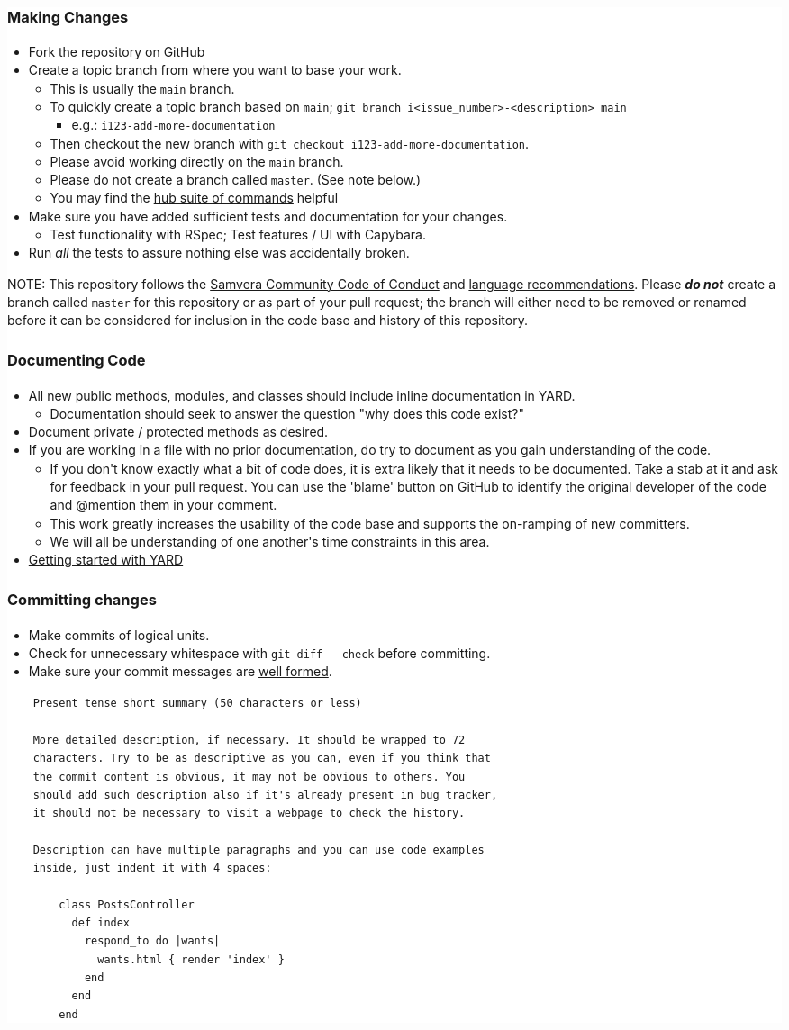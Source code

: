 ### Making Changes

* Fork the repository on GitHub
* Create a topic branch from where you want to base your work.
  * This is usually the `main` branch.
  * To quickly create a topic branch based on `main`; `git branch i<issue_number>-<description> main`
    * e.g.: `i123-add-more-documentation`
  * Then checkout the new branch with `git checkout i123-add-more-documentation`.
  * Please avoid working directly on the `main` branch.
  * Please do not create a branch called `master`. (See note below.)
  * You may find the [hub suite of commands](https://github.com/defunkt/hub) helpful
* Make sure you have added sufficient tests and documentation for your changes.
  * Test functionality with RSpec; Test features / UI with Capybara.
* Run _all_ the tests to assure nothing else was accidentally broken.

NOTE: This repository follows the [Samvera Community Code of Conduct](https://samvera.atlassian.net/wiki/spaces/samvera/pages/405212316/Code+of+Conduct)
and [language recommendations](#language).
Please ***do not*** create a branch called `master` for this repository or as part of
your pull request; the branch will either need to be removed or renamed before it can
be considered for inclusion in the code base and history of this repository.

### Documenting Code

* All new public methods, modules, and classes should include inline documentation in [YARD](http://yardoc.org/).
  * Documentation should seek to answer the question "why does this code exist?"
* Document private / protected methods as desired.
* If you are working in a file with no prior documentation, do try to document as you gain understanding of the code.
  * If you don't know exactly what a bit of code does, it is extra likely that it needs to be documented. Take a stab at it and ask for feedback in your pull request. You can use the 'blame' button on GitHub to identify the original developer of the code and @mention them in your comment.
  * This work greatly increases the usability of the code base and supports the on-ramping of new committers.
  * We will all be understanding of one another's time constraints in this area.
* [Getting started with YARD](http://www.rubydoc.info/gems/yard/file/docs/GettingStarted.md)

### Committing changes

* Make commits of logical units.
* Check for unnecessary whitespace with `git diff --check` before committing.
* Make sure your commit messages are [well formed](http://tbaggery.com/2008/04/19/a-note-about-git-commit-messages.html).

```
    Present tense short summary (50 characters or less)

    More detailed description, if necessary. It should be wrapped to 72
    characters. Try to be as descriptive as you can, even if you think that
    the commit content is obvious, it may not be obvious to others. You
    should add such description also if it's already present in bug tracker,
    it should not be necessary to visit a webpage to check the history.

    Description can have multiple paragraphs and you can use code examples
    inside, just indent it with 4 spaces:

        class PostsController
          def index
            respond_to do |wants|
              wants.html { render 'index' }
            end
          end
        end

```